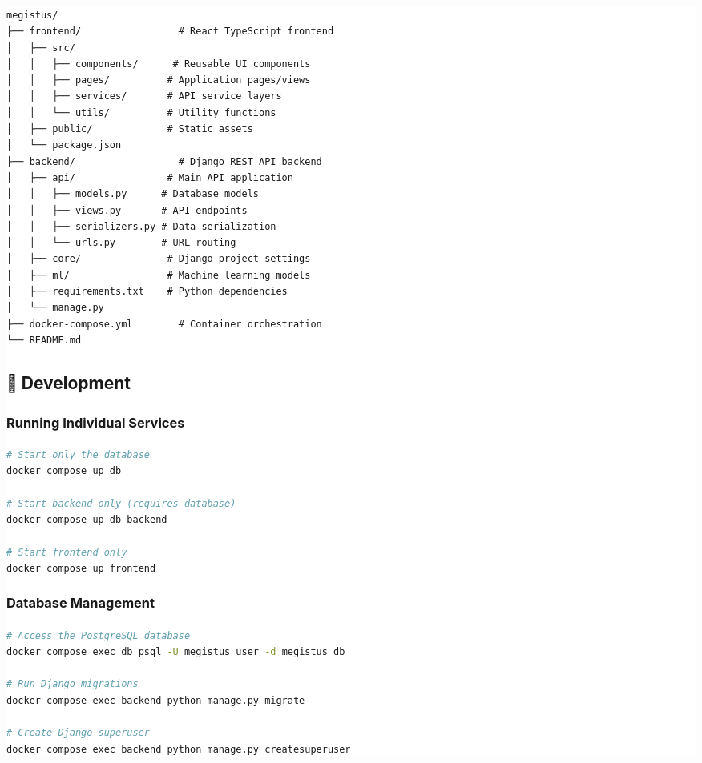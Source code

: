 ```
megistus/
├── frontend/                 # React TypeScript frontend
│   ├── src/
│   │   ├── components/      # Reusable UI components
│   │   ├── pages/          # Application pages/views
│   │   ├── services/       # API service layers
│   │   └── utils/          # Utility functions
│   ├── public/             # Static assets
│   └── package.json
├── backend/                  # Django REST API backend
│   ├── api/                # Main API application
│   │   ├── models.py      # Database models
│   │   ├── views.py       # API endpoints
│   │   ├── serializers.py # Data serialization
│   │   └── urls.py        # URL routing
│   ├── core/               # Django project settings
│   ├── ml/                 # Machine learning models
│   ├── requirements.txt    # Python dependencies
│   └── manage.py
├── docker-compose.yml        # Container orchestration
└── README.md
```

## 🔧 Development

### Running Individual Services

```bash
# Start only the database
docker compose up db

# Start backend only (requires database)
docker compose up db backend

# Start frontend only
docker compose up frontend
```

### Database Management

```bash
# Access the PostgreSQL database
docker compose exec db psql -U megistus_user -d megistus_db

# Run Django migrations
docker compose exec backend python manage.py migrate

# Create Django superuser
docker compose exec backend python manage.py createsuperuser
```
